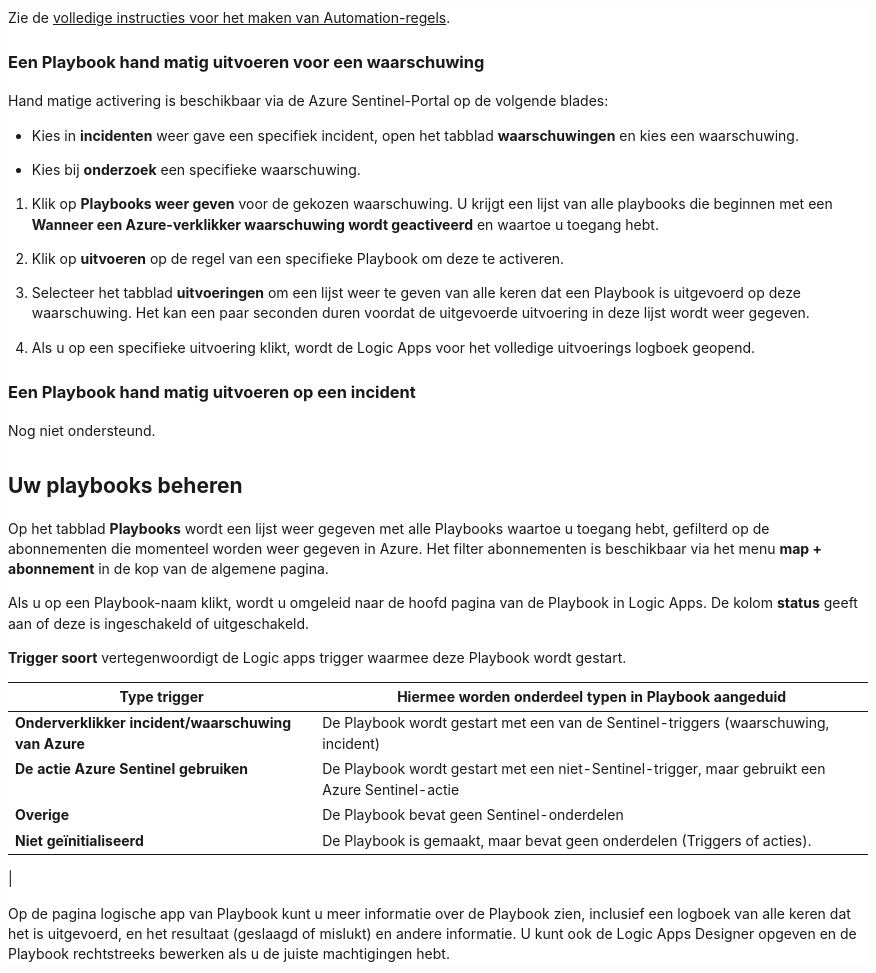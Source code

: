 Zie de [volledige instructies voor het maken van Automation-regels](tutorial-respond-threats-playbook.md#respond-to-incidents).

### <a name="run-a-playbook-manually-on-an-alert"></a>Een Playbook hand matig uitvoeren voor een waarschuwing

Hand matige activering is beschikbaar via de Azure Sentinel-Portal op de volgende blades:

- Kies in **incidenten** weer gave een specifiek incident, open het tabblad **waarschuwingen** en kies een waarschuwing.

- Kies bij **onderzoek** een specifieke waarschuwing.

1. Klik op **Playbooks weer geven** voor de gekozen waarschuwing. U krijgt een lijst van alle playbooks die beginnen met een **Wanneer een Azure-verklikker waarschuwing wordt geactiveerd** en waartoe u toegang hebt.

1. Klik op **uitvoeren** op de regel van een specifieke Playbook om deze te activeren.

1. Selecteer het tabblad **uitvoeringen** om een lijst weer te geven van alle keren dat een Playbook is uitgevoerd op deze waarschuwing. Het kan een paar seconden duren voordat de uitgevoerde uitvoering in deze lijst wordt weer gegeven.

1. Als u op een specifieke uitvoering klikt, wordt de Logic Apps voor het volledige uitvoerings logboek geopend.

### <a name="run-a-playbook-manually-on-an-incident"></a>Een Playbook hand matig uitvoeren op een incident

Nog niet ondersteund. 

## <a name="manage-your-playbooks"></a>Uw playbooks beheren

Op het tabblad **Playbooks** wordt een lijst weer gegeven met alle Playbooks waartoe u toegang hebt, gefilterd op de abonnementen die momenteel worden weer gegeven in Azure. Het filter abonnementen is beschikbaar via het menu **map + abonnement** in de kop van de algemene pagina.

Als u op een Playbook-naam klikt, wordt u omgeleid naar de hoofd pagina van de Playbook in Logic Apps. De kolom **status** geeft aan of deze is ingeschakeld of uitgeschakeld.

**Trigger soort** vertegenwoordigt de Logic apps trigger waarmee deze Playbook wordt gestart.

| Type trigger | Hiermee worden onderdeel typen in Playbook aangeduid |
|-|-|
| **Onderverklikker incident/waarschuwing van Azure** | De Playbook wordt gestart met een van de Sentinel-triggers (waarschuwing, incident) |
| **De actie Azure Sentinel gebruiken** | De Playbook wordt gestart met een niet-Sentinel-trigger, maar gebruikt een Azure Sentinel-actie |
| **Overige** | De Playbook bevat geen Sentinel-onderdelen |
| **Niet geïnitialiseerd** | De Playbook is gemaakt, maar bevat geen onderdelen (Triggers of acties). |
|

Op de pagina logische app van Playbook kunt u meer informatie over de Playbook zien, inclusief een logboek van alle keren dat het is uitgevoerd, en het resultaat (geslaagd of mislukt) en andere informatie. U kunt ook de Logic Apps Designer opgeven en de Playbook rechtstreeks bewerken als u de juiste machtigingen hebt.
